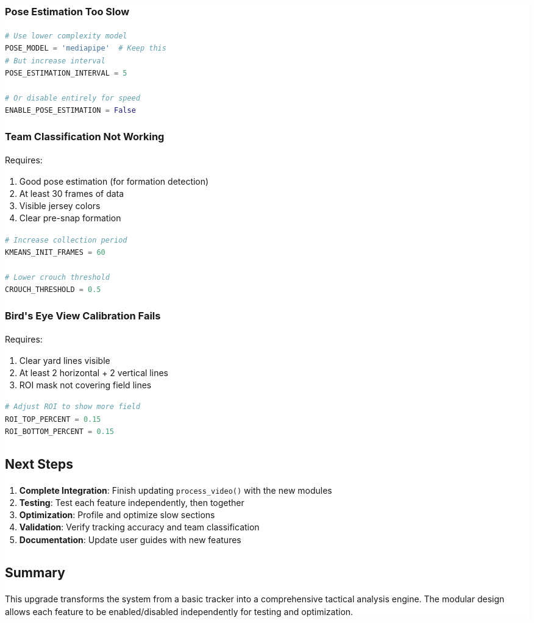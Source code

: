 ### Pose Estimation Too Slow

```python
# Use lower complexity model
POSE_MODEL = 'mediapipe'  # Keep this
# But increase interval
POSE_ESTIMATION_INTERVAL = 5

# Or disable entirely for speed
ENABLE_POSE_ESTIMATION = False
```

### Team Classification Not Working

Requires:
1. Good pose estimation (for formation detection)
2. At least 30 frames of data
3. Visible jersey colors
4. Clear pre-snap formation

```python
# Increase collection period
KMEANS_INIT_FRAMES = 60

# Lower crouch threshold
CROUCH_THRESHOLD = 0.5
```

### Bird's Eye View Calibration Fails

Requires:
1. Clear yard lines visible
2. At least 2 horizontal + 2 vertical lines
3. ROI mask not covering field lines

```python
# Adjust ROI to show more field
ROI_TOP_PERCENT = 0.15
ROI_BOTTOM_PERCENT = 0.15
```

## Next Steps

1. **Complete Integration**: Finish updating `process_video()` with the new modules
2. **Testing**: Test each feature independently, then together
3. **Optimization**: Profile and optimize slow sections
4. **Validation**: Verify tracking accuracy and team classification
5. **Documentation**: Update user guides with new features

## Summary

This upgrade transforms the system from a basic tracker into a comprehensive tactical analysis engine. The modular design allows each feature to be enabled/disabled independently for testing and optimization.
